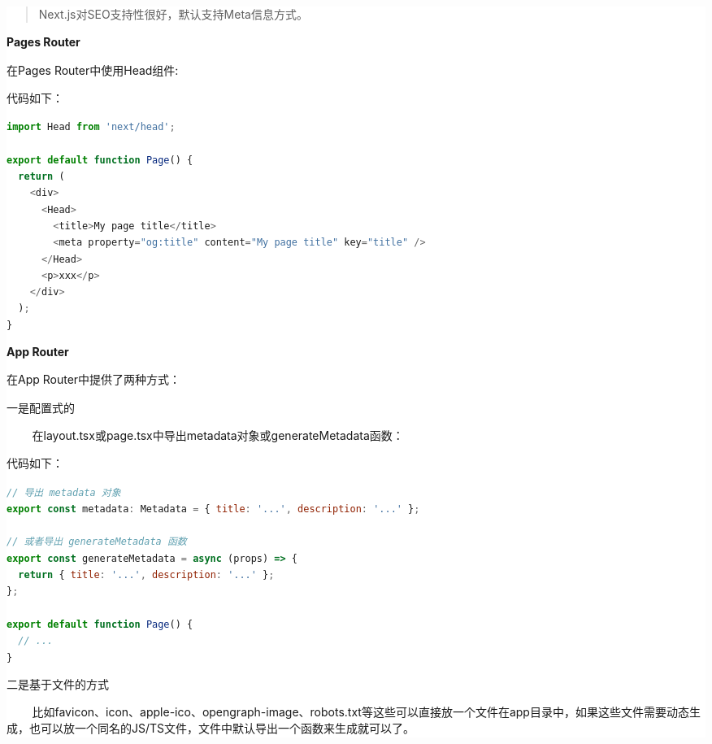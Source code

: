 > Next.js对SEO支持性很好，默认支持Meta信息方式。

**Pages Router**

在Pages Router中使用Head组件:

代码如下：

```js
import Head from 'next/head';

export default function Page() {
  return (
    <div>
      <Head>
        <title>My page title</title>
        <meta property="og:title" content="My page title" key="title" />
      </Head>
      <p>xxx</p>
    </div>
  );
}
```

**App Router**

在App Router中提供了两种方式：

一是配置式的

        在layout.tsx或page.tsx中导出metadata对象或generateMetadata函数：

代码如下：

```js
// 导出 metadata 对象
export const metadata: Metadata = { title: '...', description: '...' };

// 或者导出 generateMetadata 函数
export const generateMetadata = async (props) => {
  return { title: '...', description: '...' };
};

export default function Page() {
  // ...
}
```

二是基于文件的方式

        比如favicon、icon、apple-ico、opengraph-image、robots.txt等这些可以直接放一个文件在app目录中，如果这些文件需要动态生成，也可以放一个同名的JS/TS文件，文件中默认导出一个函数来生成就可以了。
